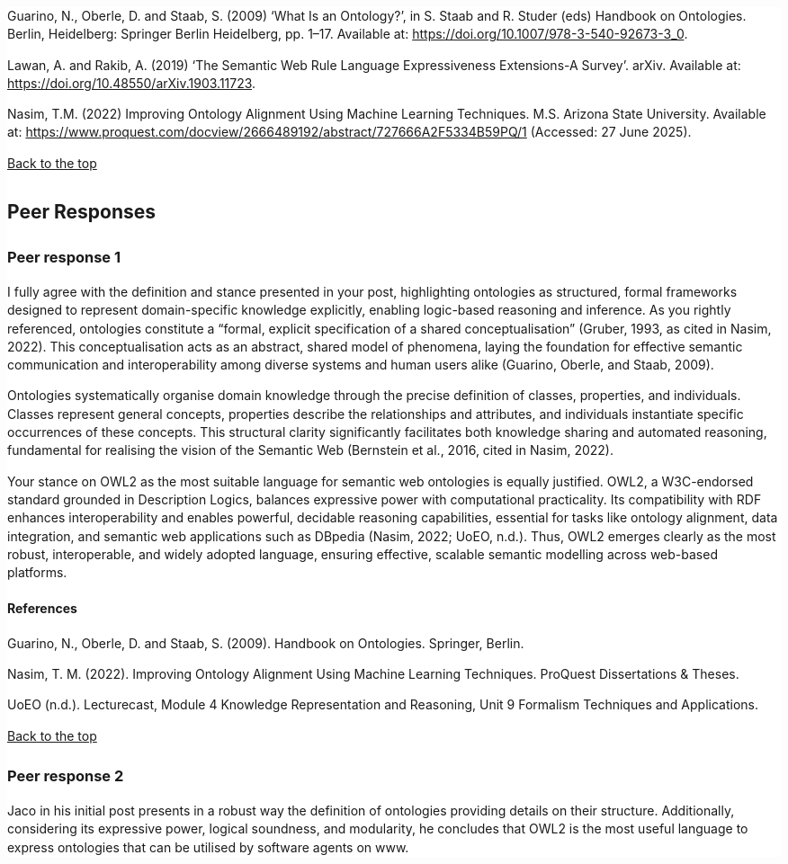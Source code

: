 Guarino, N., Oberle, D. and Staab, S. (2009) ‘What Is an Ontology?’, in S. Staab and R. Studer (eds) Handbook on Ontologies. Berlin, Heidelberg: Springer Berlin Heidelberg, pp. 1–17. Available at: https://doi.org/10.1007/978-3-540-92673-3_0.

Lawan, A. and Rakib, A. (2019) ‘The Semantic Web Rule Language Expressiveness Extensions-A Survey’. arXiv. Available at: https://doi.org/10.48550/arXiv.1903.11723.

Nasim, T.M. (2022) Improving Ontology Alignment Using Machine Learning Techniques. M.S. Arizona State University. Available at: https://www.proquest.com/docview/2666489192/abstract/727666A2F5334B59PQ/1 (Accessed: 27 June 2025).

[Back to the top](#)

## Peer Responses

### Peer response 1

I fully agree with the definition and stance presented in your post, highlighting ontologies as structured, formal frameworks designed to represent domain-specific knowledge explicitly, enabling logic-based reasoning and inference. As you rightly referenced, ontologies constitute a “formal, explicit specification of a shared conceptualisation” (Gruber, 1993, as cited in Nasim, 2022). This conceptualisation acts as an abstract, shared model of phenomena, laying the foundation for effective semantic communication and interoperability among diverse systems and human users alike (Guarino, Oberle, and Staab, 2009).

Ontologies systematically organise domain knowledge through the precise definition of classes, properties, and individuals. Classes represent general concepts, properties describe the relationships and attributes, and individuals instantiate specific occurrences of these concepts. This structural clarity significantly facilitates both knowledge sharing and automated reasoning, fundamental for realising the vision of the Semantic Web (Bernstein et al., 2016, cited in Nasim, 2022).

Your stance on OWL2 as the most suitable language for semantic web ontologies is equally justified. OWL2, a W3C-endorsed standard grounded in Description Logics, balances expressive power with computational practicality. Its compatibility with RDF enhances interoperability and enables powerful, decidable reasoning capabilities, essential for tasks like ontology alignment, data integration, and semantic web applications such as DBpedia (Nasim, 2022; UoEO, n.d.). Thus, OWL2 emerges clearly as the most robust, interoperable, and widely adopted language, ensuring effective, scalable semantic modelling across web-based platforms.

#### References

Guarino, N., Oberle, D. and Staab, S. (2009). Handbook on Ontologies. Springer, Berlin.

Nasim, T. M. (2022). Improving Ontology Alignment Using Machine Learning Techniques. ProQuest Dissertations & Theses.

UoEO (n.d.). Lecturecast, Module 4 Knowledge Representation and Reasoning, Unit 9 Formalism Techniques and Applications.

[Back to the top](#)

### Peer response 2

Jaco in his initial post presents in a robust way the definition of ontologies providing details on their structure. Additionally, considering its expressive power, logical soundness, and modularity, he concludes that OWL2 is the most useful language to express ontologies that can be utilised by software agents on www.

